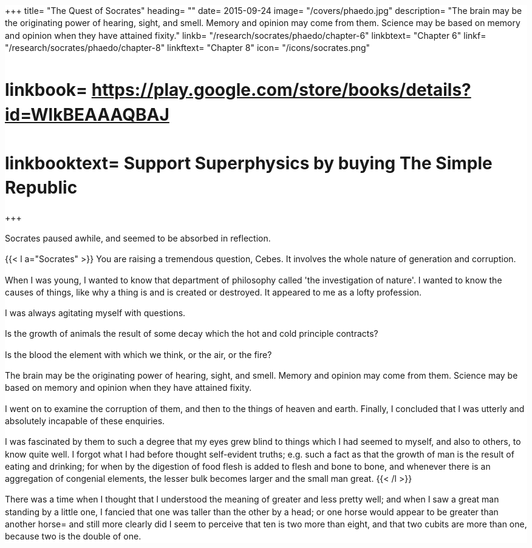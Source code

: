 
+++
title= "The Quest of Socrates"
heading= ""
date= 2015-09-24
image= "/covers/phaedo.jpg"
description= "The brain may be the originating power of hearing, sight, and smell. Memory and opinion may come from them. Science may be based on memory and opinion when they have attained fixity."
linkb= "/research/socrates/phaedo/chapter-6"
linkbtext= "Chapter 6"
linkf= "/research/socrates/phaedo/chapter-8"
linkftext= "Chapter 8"
icon= "/icons/socrates.png"
# linkbook= https://play.google.com/store/books/details?id=WlkBEAAAQBAJ
# linkbooktext= Support Superphysics by buying The Simple Republic
+++

Socrates paused awhile, and seemed to be absorbed in reflection. 

{{< l a="Socrates" >}}
You are raising a tremendous question, Cebes. It involves the whole nature of generation and corruption. 

When I was young, I wanted to know that department of philosophy called 'the investigation of nature'. I wanted to know the causes of things, like why a thing is and is created or destroyed. It appeared to me as a lofty profession. 

I was always agitating myself with questions.

Is the growth of animals the result of some decay which the hot and cold principle contracts? 

Is the blood the element with which we think, or the air, or the fire? 

The brain may be the originating power of hearing, sight, and smell. Memory and opinion may come from them. Science may be based on memory and opinion when they have attained fixity.

I went on to examine the corruption of them, and then to the things of heaven and earth. Finally, I concluded that I was utterly and absolutely incapable of these enquiries. 

I was fascinated by them to such a degree that my eyes grew blind to things which I had seemed to myself, and also to others, to know quite well. I forgot what I had before thought self-evident truths; e.g. such a fact as that the growth of man is the result of eating and drinking; for when by the digestion of food flesh is added to flesh and bone to bone, and whenever there is an aggregation of congenial elements, the lesser bulk becomes larger and the small man great.
{{< /l >}}


There was a time when I thought that I understood the meaning of greater and less pretty well; and when I saw a great man standing by a little one, I fancied that one was taller than the other by a head; or one horse would appear to be greater than another horse= and still more clearly did I seem to perceive that ten is two more than eight, and that two cubits are more than one, because two is the double of one.
